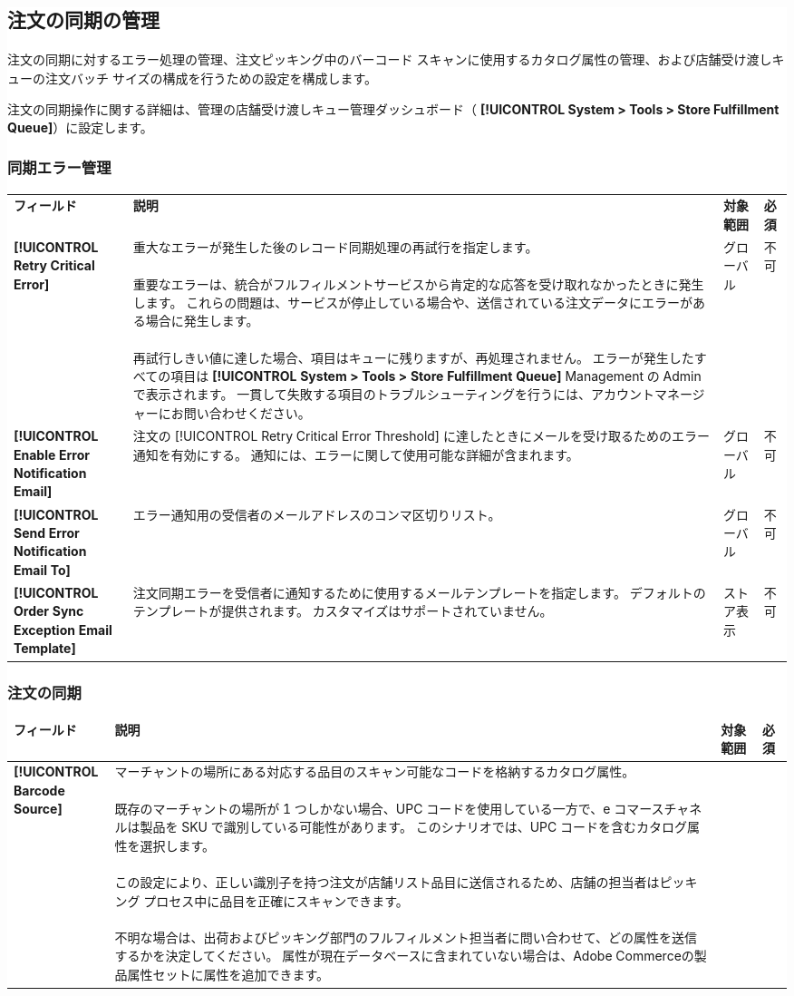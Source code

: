 ## 注文の同期の管理

注文の同期に対するエラー処理の管理、注文ピッキング中のバーコード スキャンに使用するカタログ属性の管理、および店舗受け渡しキューの注文バッチ サイズの構成を行うための設定を構成します。

注文の同期操作に関する詳細は、管理の店舗受け渡しキュー管理ダッシュボード（
<strong>[!UICONTROL System > Tools > Store Fulfillment Queue]</strong>）に設定します。

### 同期エラー管理

<table>
<tr>
<td><strong>フィールド</strong></td>
<td><strong>説明</strong></td>
<td><strong>対象範囲</strong></td>
<td><strong>必須</strong></td>
</tr>
<tr>
<td><strong>[!UICONTROL Retry Critical Error]</strong></td>
<td>重大なエラーが発生した後のレコード同期処理の再試行を指定します。<br></br> 重要なエラーは、統合がフルフィルメントサービスから肯定的な応答を受け取れなかったときに発生します。 これらの問題は、サービスが停止している場合や、送信されている注文データにエラーがある場合に発生します。<br></br> 再試行しきい値に達した場合、項目はキューに残りますが、再処理されません。 エラーが発生したすべての項目は <strong>[!UICONTROL System > Tools > Store Fulfillment Queue]</strong> Management の Admin で表示されます。 一貫して失敗する項目のトラブルシューティングを行うには、アカウントマネージャーにお問い合わせください。</td>
<td>グローバル</td>
<td>不可</td>
</tr>
<tr>
<td><strong>[!UICONTROL Enable Error Notification Email]</strong></td>
<td>注文の [!UICONTROL Retry Critical Error Threshold] に達したときにメールを受け取るためのエラー通知を有効にする。 通知には、エラーに関して使用可能な詳細が含まれます。</td>
<td>グローバル</td>
<td>不可</td>
</tr>
<tr>
<td><strong>[!UICONTROL Send Error Notification Email To]</strong></td>
<td>エラー通知用の受信者のメールアドレスのコンマ区切りリスト。</td>
<td>グローバル</td>
<td>不可</td>
</tr>
<tr>
<td><strong>[!UICONTROL Order Sync Exception Email Template]</strong></td>
<td>注文同期エラーを受信者に通知するために使用するメールテンプレートを指定します。 デフォルトのテンプレートが提供されます。 カスタマイズはサポートされていません。</td>
<td>ストア表示</td>
<td>不可</td>
</tr>
</table>

### 注文の同期

<table>
<thead>
<tr>
<td><strong>フィールド</strong></td>
<td><strong>説明</strong></td>
<td><strong>対象範囲</strong></td>
<td><strong>必須</strong></td>
</tr>
</thead>
<tbody>
<tr>
<td><strong>[!UICONTROL Barcode Source]</strong></td>
<td>マーチャントの場所にある対応する品目のスキャン可能なコードを格納するカタログ属性。<br></br> 既存のマーチャントの場所が 1 つしかない場合、UPC コードを使用している一方で、e コマースチャネルは製品を SKU で識別している可能性があります。 このシナリオでは、UPC コードを含むカタログ属性を選択します。<br></br> この設定により、正しい識別子を持つ注文が店舗リスト品目に送信されるため、店舗の担当者はピッキング プロセス中に品目を正確にスキャンできます。<br></br> 不明な場合は、出荷およびピッキング部門のフルフィルメント担当者に問い合わせて、どの属性を送信するかを決定してください。 属性が現在データベースに含まれていない場合は、Adobe Commerceの製品属性セットに属性を追加できます。</td>